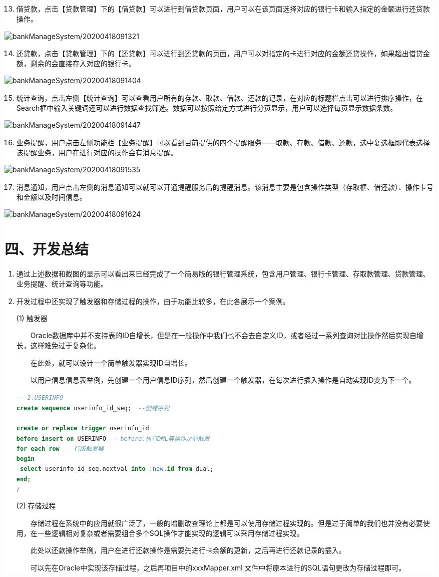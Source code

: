 13. 借贷款，点击【贷款管理】下的【借贷款】可以进行到借贷款页面，用户可以在该页面选择对应的银行卡和输入指定的金额进行还贷款操作。

![bankManageSystem/20200418091321](https://gitee.com/summer2zz/pictures/raw/master/csdnBlog/bankManageSystem/20200418091321.png)

14. 还贷款，点击【贷款管理】下的【还贷款】可以进行到还贷款的页面，用户可以对指定的卡进行对应的金额还贷操作，如果超出借贷金额，剩余的会直接存入对应的银行卡。

![bankManageSystem/20200418091404](https://gitee.com/summer2zz/pictures/raw/master/csdnBlog/bankManageSystem/20200418091404.png) 

15. 统计查询，点击左侧【统计查询】可以查看用户所有的存款、取款、借款、还款的记录，在对应的标题栏点击可以进行排序操作，在Search框中输入关键词还可以进行数据查找筛选。数据可以按照给定方式进行分页显示，用户可以选择每页显示数据条数。

![bankManageSystem/20200418091447](https://gitee.com/summer2zz/pictures/raw/master/csdnBlog/bankManageSystem/20200418091447.png) 

16. 业务提醒，用户点击左侧功能栏【业务提醒】可以看到目前提供的四个提醒服务——取款、存款、借款、还款，选中复选框即代表选择该提醒业务，用户在进行对应的操作会有消息提醒。

![bankManageSystem/20200418091535](https://gitee.com/summer2zz/pictures/raw/master/csdnBlog/bankManageSystem/20200418091535.png) 

17. 消息通知，用户点击左侧的消息通知可以就可以开通提醒服务后的提醒消息。该消息主要是包含操作类型（存取框、借还款）、操作卡号和金额以及时间信息。

![bankManageSystem/20200418091624](https://gitee.com/summer2zz/pictures/raw/master/csdnBlog/bankManageSystem/20200418091624.png)

# 四、开发总结

1. 通过上述数据和截图的显示可以看出来已经完成了一个简易版的银行管理系统，包含用户管理、银行卡管理、存取款管理、贷款管理、业务提醒、统计查询等功能。

2. 开发过程中还实现了触发器和存储过程的操作，由于功能比较多，在此各展示一个案例。

   (1) 触发器

   &emsp;&emsp;Oracle数据库中并不支持表的ID自增长，但是在一般操作中我们也不会去自定义ID，或者经过一系列查询对比操作然后实现自增长，这样难免过于复杂化。

   &emsp;&emsp;在此处，就可以设计一个简单触发器实现ID自增长。

   &emsp;&emsp;以用户信息信息表举例，先创建一个用户信息ID序列，然后创建一个触发器，在每次进行插入操作是自动实现ID变为下一个。

   ```sql
   -- 2.USERINFO
   create sequence userinfo_id_seq;  --创建序列
   
   create or replace trigger userinfo_id
   before insert on USERINFO  --before:执行DML等操作之前触发
   for each row  --行级触发器
   begin 
   	select userinfo_id_seq.nextval into :new.id from dual;
   end;
   /
   ```

   (2) 存储过程

   &emsp;&emsp;存储过程在系统中的应用就很广泛了，一般的增删改查理论上都是可以使用存储过程实现的。但是过于简单的我们也并没有必要使用，在一些逻辑相对复杂或者需要组合多个SQL操作才能实现的逻辑可以采用存储过程实现。

   &emsp;&emsp;此处以还款操作举例，用户在进行还款操作是需要先进行卡余额的更新，之后再进行还款记录的插入。

   &emsp;&emsp;可以先在Oracle中实现该存储过程，之后再项目中的xxxMapper.xml 文件中将原本进行的SQL语句更改为存储过程即可。
